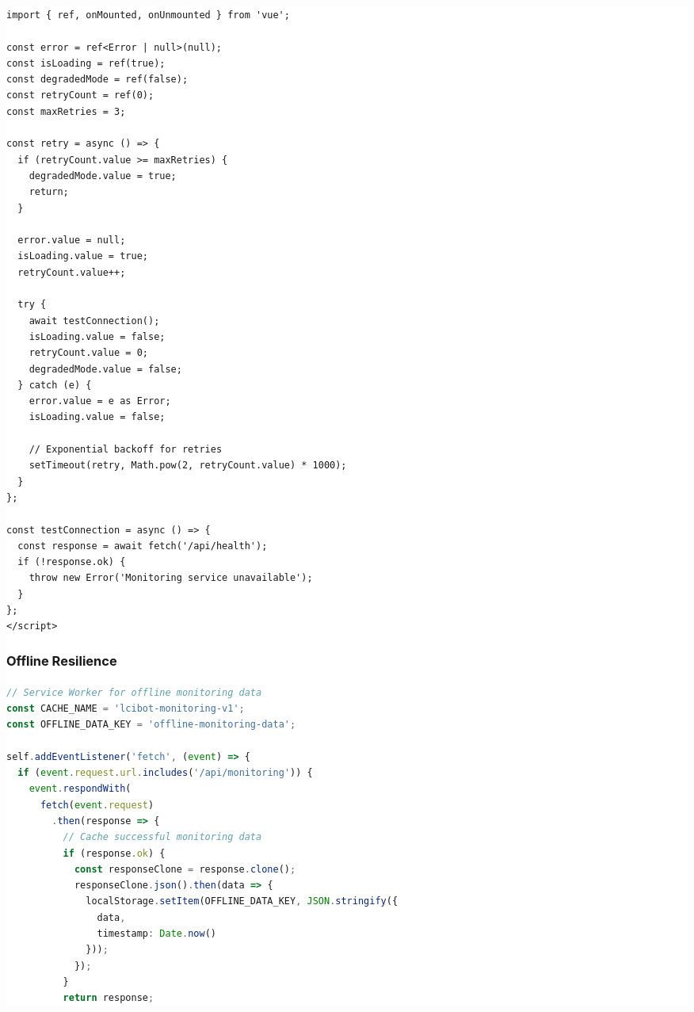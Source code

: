 ```vue
import { ref, onMounted, onUnmounted } from 'vue';

const error = ref<Error | null>(null);
const isLoading = ref(true);
const degradedMode = ref(false);
const retryCount = ref(0);
const maxRetries = 3;

const retry = async () => {
  if (retryCount.value >= maxRetries) {
    degradedMode.value = true;
    return;
  }

  error.value = null;
  isLoading.value = true;
  retryCount.value++;

  try {
    await testConnection();
    isLoading.value = false;
    retryCount.value = 0;
    degradedMode.value = false;
  } catch (e) {
    error.value = e as Error;
    isLoading.value = false;

    // Exponential backoff for retries
    setTimeout(retry, Math.pow(2, retryCount.value) * 1000);
  }
};

const testConnection = async () => {
  const response = await fetch('/api/health');
  if (!response.ok) {
    throw new Error('Monitoring service unavailable');
  }
};
</script>
```

### Offline Resilience
```typescript
// Service Worker for offline monitoring data
const CACHE_NAME = 'lcibot-monitoring-v1';
const OFFLINE_DATA_KEY = 'offline-monitoring-data';

self.addEventListener('fetch', (event) => {
  if (event.request.url.includes('/api/monitoring')) {
    event.respondWith(
      fetch(event.request)
        .then(response => {
          // Cache successful monitoring data
          if (response.ok) {
            const responseClone = response.clone();
            responseClone.json().then(data => {
              localStorage.setItem(OFFLINE_DATA_KEY, JSON.stringify({
                data,
                timestamp: Date.now()
              }));
            });
          }
          return response;
```
